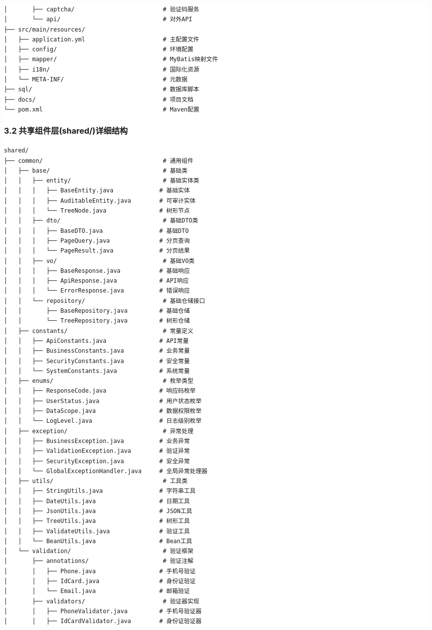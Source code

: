 ```
│       ├── captcha/                         # 验证码服务
│       └── api/                             # 对外API
├── src/main/resources/
│   ├── application.yml                      # 主配置文件
│   ├── config/                              # 环境配置
│   ├── mapper/                              # MyBatis映射文件
│   ├── i18n/                                # 国际化资源
│   └── META-INF/                            # 元数据
├── sql/                                     # 数据库脚本
├── docs/                                    # 项目文档
└── pom.xml                                  # Maven配置
```

### 3.2 共享组件层(shared/)详细结构
```
shared/
├── common/                                  # 通用组件
│   ├── base/                                # 基础类
│   │   ├── entity/                          # 基础实体类
│   │   │   ├── BaseEntity.java             # 基础实体
│   │   │   ├── AuditableEntity.java        # 可审计实体
│   │   │   └── TreeNode.java               # 树形节点
│   │   ├── dto/                             # 基础DTO类
│   │   │   ├── BaseDTO.java                # 基础DTO
│   │   │   ├── PageQuery.java              # 分页查询
│   │   │   └── PageResult.java             # 分页结果
│   │   ├── vo/                              # 基础VO类
│   │   │   ├── BaseResponse.java           # 基础响应
│   │   │   ├── ApiResponse.java            # API响应
│   │   │   └── ErrorResponse.java          # 错误响应
│   │   └── repository/                      # 基础仓储接口
│   │       ├── BaseRepository.java         # 基础仓储
│   │       └── TreeRepository.java         # 树形仓储
│   ├── constants/                           # 常量定义
│   │   ├── ApiConstants.java               # API常量
│   │   ├── BusinessConstants.java          # 业务常量
│   │   ├── SecurityConstants.java          # 安全常量
│   │   └── SystemConstants.java            # 系统常量
│   ├── enums/                               # 枚举类型
│   │   ├── ResponseCode.java               # 响应码枚举
│   │   ├── UserStatus.java                 # 用户状态枚举
│   │   ├── DataScope.java                  # 数据权限枚举
│   │   └── LogLevel.java                   # 日志级别枚举
│   ├── exception/                           # 异常处理
│   │   ├── BusinessException.java          # 业务异常
│   │   ├── ValidationException.java        # 验证异常
│   │   ├── SecurityException.java          # 安全异常
│   │   └── GlobalExceptionHandler.java     # 全局异常处理器
│   ├── utils/                               # 工具类
│   │   ├── StringUtils.java                # 字符串工具
│   │   ├── DateUtils.java                  # 日期工具
│   │   ├── JsonUtils.java                  # JSON工具
│   │   ├── TreeUtils.java                  # 树形工具
│   │   ├── ValidateUtils.java              # 验证工具
│   │   └── BeanUtils.java                  # Bean工具
│   └── validation/                          # 验证框架
│       ├── annotations/                     # 验证注解
│       │   ├── Phone.java                  # 手机号验证
│       │   ├── IdCard.java                 # 身份证验证
│       │   └── Email.java                  # 邮箱验证
│       ├── validators/                      # 验证器实现
│       │   ├── PhoneValidator.java         # 手机号验证器
│       │   ├── IdCardValidator.java        # 身份证验证器
```